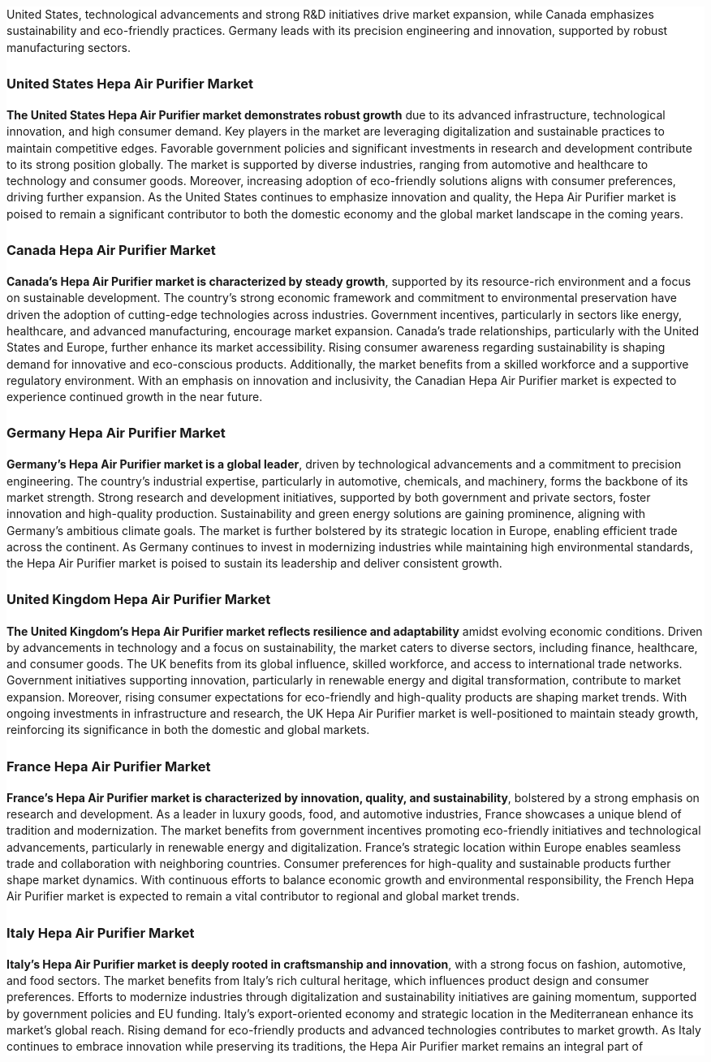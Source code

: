 United States, technological advancements and strong R&amp;D initiatives drive market expansion, while Canada emphasizes sustainability and eco-friendly practices. Germany leads with its precision engineering and innovation, supported by robust manufacturing sectors.</span></em></p></blockquote><h3><strong>United States Hepa Air Purifier Market</strong></h3><p><strong>The United States Hepa Air Purifier market demonstrates robust growth</strong> due to its advanced infrastructure, technological innovation, and high consumer demand. Key players in the market are leveraging digitalization and sustainable practices to maintain competitive edges. Favorable government policies and significant investments in research and development contribute to its strong position globally. The market is supported by diverse industries, ranging from automotive and healthcare to technology and consumer goods. Moreover, increasing adoption of eco-friendly solutions aligns with consumer preferences, driving further expansion. As the United States continues to emphasize innovation and quality, the Hepa Air Purifier market is poised to remain a significant contributor to both the domestic economy and the global market landscape in the coming years.</p><h3><strong>Canada Hepa Air Purifier Market</strong></h3><p><strong>Canada&rsquo;s Hepa Air Purifier market is characterized by steady growth</strong>, supported by its resource-rich environment and a focus on sustainable development. The country&rsquo;s strong economic framework and commitment to environmental preservation have driven the adoption of cutting-edge technologies across industries. Government incentives, particularly in sectors like energy, healthcare, and advanced manufacturing, encourage market expansion. Canada&rsquo;s trade relationships, particularly with the United States and Europe, further enhance its market accessibility. Rising consumer awareness regarding sustainability is shaping demand for innovative and eco-conscious products. Additionally, the market benefits from a skilled workforce and a supportive regulatory environment. With an emphasis on innovation and inclusivity, the Canadian Hepa Air Purifier market is expected to experience continued growth in the near future.</p><h3><strong>Germany Hepa Air Purifier Market</strong></h3><p><strong>Germany&rsquo;s Hepa Air Purifier market is a global leader</strong>, driven by technological advancements and a commitment to precision engineering. The country&rsquo;s industrial expertise, particularly in automotive, chemicals, and machinery, forms the backbone of its market strength. Strong research and development initiatives, supported by both government and private sectors, foster innovation and high-quality production. Sustainability and green energy solutions are gaining prominence, aligning with Germany&rsquo;s ambitious climate goals. The market is further bolstered by its strategic location in Europe, enabling efficient trade across the continent. As Germany continues to invest in modernizing industries while maintaining high environmental standards, the Hepa Air Purifier market is poised to sustain its leadership and deliver consistent growth.</p><h3><strong>United Kingdom Hepa Air Purifier Market</strong></h3><p><strong>The United Kingdom&rsquo;s Hepa Air Purifier market reflects resilience and adaptability</strong> amidst evolving economic conditions. Driven by advancements in technology and a focus on sustainability, the market caters to diverse sectors, including finance, healthcare, and consumer goods. The UK benefits from its global influence, skilled workforce, and access to international trade networks. Government initiatives supporting innovation, particularly in renewable energy and digital transformation, contribute to market expansion. Moreover, rising consumer expectations for eco-friendly and high-quality products are shaping market trends. With ongoing investments in infrastructure and research, the UK Hepa Air Purifier market is well-positioned to maintain steady growth, reinforcing its significance in both the domestic and global markets.</p><h3><strong>France Hepa Air Purifier Market</strong></h3><p><strong>France&rsquo;s Hepa Air Purifier market is characterized by innovation, quality, and sustainability</strong>, bolstered by a strong emphasis on research and development. As a leader in luxury goods, food, and automotive industries, France showcases a unique blend of tradition and modernization. The market benefits from government incentives promoting eco-friendly initiatives and technological advancements, particularly in renewable energy and digitalization. France&rsquo;s strategic location within Europe enables seamless trade and collaboration with neighboring countries. Consumer preferences for high-quality and sustainable products further shape market dynamics. With continuous efforts to balance economic growth and environmental responsibility, the French Hepa Air Purifier market is expected to remain a vital contributor to regional and global market trends.</p><h3><strong>Italy Hepa Air Purifier Market</strong></h3><p><strong>Italy&rsquo;s Hepa Air Purifier market is deeply rooted in craftsmanship and innovation</strong>, with a strong focus on fashion, automotive, and food sectors. The market benefits from Italy&rsquo;s rich cultural heritage, which influences product design and consumer preferences. Efforts to modernize industries through digitalization and sustainability initiatives are gaining momentum, supported by government policies and EU funding. Italy&rsquo;s export-oriented economy and strategic location in the Mediterranean enhance its market&rsquo;s global reach. Rising demand for eco-friendly products and advanced technologies contributes to market growth. As Italy continues to embrace innovation while preserving its traditions, the Hepa Air Purifier market remains an integral part of